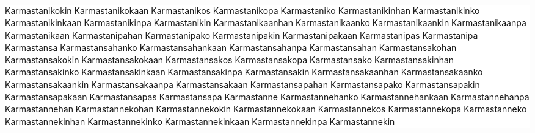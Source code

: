 Karmastanikokin
Karmastanikokaan
Karmastanikos
Karmastanikopa
Karmastaniko
Karmastanikinhan
Karmastanikinko
Karmastanikinkaan
Karmastanikinpa
Karmastanikin
Karmastanikaanhan
Karmastanikaanko
Karmastanikaankin
Karmastanikaanpa
Karmastanikaan
Karmastanipahan
Karmastanipako
Karmastanipakin
Karmastanipakaan
Karmastanipas
Karmastanipa
Karmastansa
Karmastansahanko
Karmastansahankaan
Karmastansahanpa
Karmastansahan
Karmastansakohan
Karmastansakokin
Karmastansakokaan
Karmastansakos
Karmastansakopa
Karmastansako
Karmastansakinhan
Karmastansakinko
Karmastansakinkaan
Karmastansakinpa
Karmastansakin
Karmastansakaanhan
Karmastansakaanko
Karmastansakaankin
Karmastansakaanpa
Karmastansakaan
Karmastansapahan
Karmastansapako
Karmastansapakin
Karmastansapakaan
Karmastansapas
Karmastansapa
Karmastanne
Karmastannehanko
Karmastannehankaan
Karmastannehanpa
Karmastannehan
Karmastannekohan
Karmastannekokin
Karmastannekokaan
Karmastannekos
Karmastannekopa
Karmastanneko
Karmastannekinhan
Karmastannekinko
Karmastannekinkaan
Karmastannekinpa
Karmastannekin